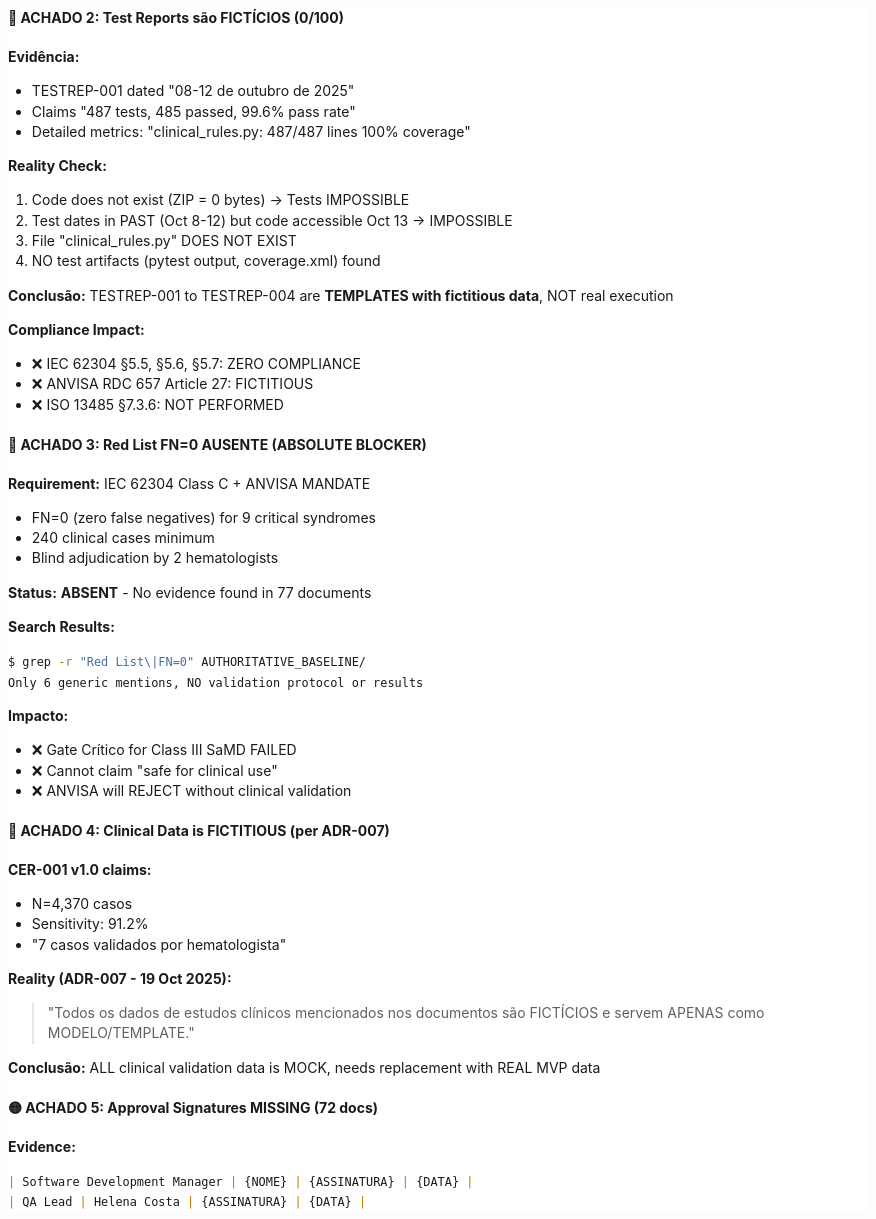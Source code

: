 #### 🔴 ACHADO 2: Test Reports são FICTÍCIOS (0/100)

**Evidência:**
- TESTREP-001 dated "08-12 de outubro de 2025"
- Claims "487 tests, 485 passed, 99.6% pass rate"
- Detailed metrics: "clinical_rules.py: 487/487 lines 100% coverage"

**Reality Check:**
1. Code does not exist (ZIP = 0 bytes) → Tests IMPOSSIBLE
2. Test dates in PAST (Oct 8-12) but code accessible Oct 13 → IMPOSSIBLE
3. File "clinical_rules.py" DOES NOT EXIST
4. NO test artifacts (pytest output, coverage.xml) found

**Conclusão:** TESTREP-001 to TESTREP-004 are **TEMPLATES with fictitious data**, NOT real execution

**Compliance Impact:**
- ❌ IEC 62304 §5.5, §5.6, §5.7: ZERO COMPLIANCE
- ❌ ANVISA RDC 657 Article 27: FICTITIOUS
- ❌ ISO 13485 §7.3.6: NOT PERFORMED

#### 🔴 ACHADO 3: Red List FN=0 AUSENTE (ABSOLUTE BLOCKER)

**Requirement:** IEC 62304 Class C + ANVISA MANDATE
- FN=0 (zero false negatives) for 9 critical syndromes
- 240 clinical cases minimum
- Blind adjudication by 2 hematologists

**Status:** **ABSENT** - No evidence found in 77 documents

**Search Results:**
```bash
$ grep -r "Red List\|FN=0" AUTHORITATIVE_BASELINE/
Only 6 generic mentions, NO validation protocol or results
```

**Impacto:**
- ❌ Gate Crítico for Class III SaMD FAILED
- ❌ Cannot claim "safe for clinical use"
- ❌ ANVISA will REJECT without clinical validation

#### 🔴 ACHADO 4: Clinical Data is FICTITIOUS (per ADR-007)

**CER-001 v1.0 claims:**
- N=4,370 casos
- Sensitivity: 91.2%
- "7 casos validados por hematologista"

**Reality (ADR-007 - 19 Oct 2025):**
> "Todos os dados de estudos clínicos mencionados nos documentos são FICTÍCIOS e servem APENAS como MODELO/TEMPLATE."

**Conclusão:** ALL clinical validation data is MOCK, needs replacement with REAL MVP data

#### 🟡 ACHADO 5: Approval Signatures MISSING (72 docs)

**Evidence:**
```markdown
| Software Development Manager | {NOME} | {ASSINATURA} | {DATA} |
| QA Lead | Helena Costa | {ASSINATURA} | {DATA} |
```
